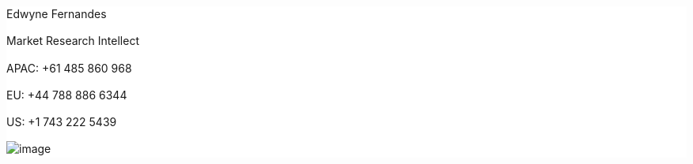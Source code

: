 Edwyne Fernandes</p><p>Market Research Intellect</p><p>APAC: +61 485 860 968</p><p>EU: +44 788 886 6344</p><p>US: +1 743 222 5439</p>
![image](https://github.com/user-attachments/assets/f4db62ba-a3e5-4e33-b23b-12dd916b216a)
